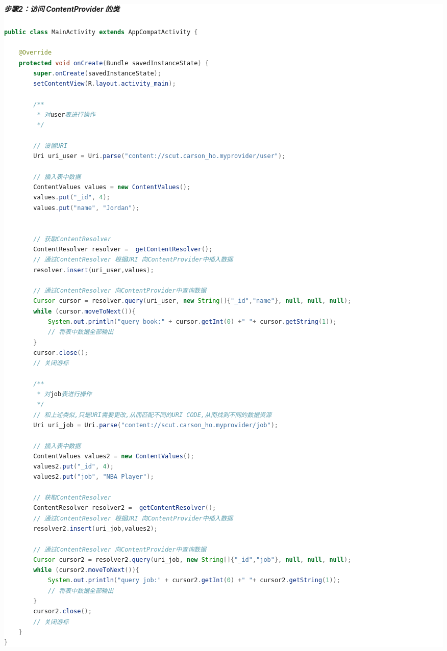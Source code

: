 ##### 步骤2：访问 ContentProvider 的类

```java
public class MainActivity extends AppCompatActivity {

    @Override
    protected void onCreate(Bundle savedInstanceState) {
        super.onCreate(savedInstanceState);
        setContentView(R.layout.activity_main);

        /**
         * 对user表进行操作
         */

        // 设置URI
        Uri uri_user = Uri.parse("content://scut.carson_ho.myprovider/user");

        // 插入表中数据
        ContentValues values = new ContentValues();
        values.put("_id", 4);
        values.put("name", "Jordan");


        // 获取ContentResolver
        ContentResolver resolver =  getContentResolver();
        // 通过ContentResolver 根据URI 向ContentProvider中插入数据
        resolver.insert(uri_user,values);

        // 通过ContentResolver 向ContentProvider中查询数据
        Cursor cursor = resolver.query(uri_user, new String[]{"_id","name"}, null, null, null);
        while (cursor.moveToNext()){
            System.out.println("query book:" + cursor.getInt(0) +" "+ cursor.getString(1));
            // 将表中数据全部输出
        }
        cursor.close();
        // 关闭游标

        /**
         * 对job表进行操作
         */
        // 和上述类似,只是URI需要更改,从而匹配不同的URI CODE,从而找到不同的数据资源
        Uri uri_job = Uri.parse("content://scut.carson_ho.myprovider/job");

        // 插入表中数据
        ContentValues values2 = new ContentValues();
        values2.put("_id", 4);
        values2.put("job", "NBA Player");

        // 获取ContentResolver
        ContentResolver resolver2 =  getContentResolver();
        // 通过ContentResolver 根据URI 向ContentProvider中插入数据
        resolver2.insert(uri_job,values2);

        // 通过ContentResolver 向ContentProvider中查询数据
        Cursor cursor2 = resolver2.query(uri_job, new String[]{"_id","job"}, null, null, null);
        while (cursor2.moveToNext()){
            System.out.println("query job:" + cursor2.getInt(0) +" "+ cursor2.getString(1));
            // 将表中数据全部输出
        }
        cursor2.close();
        // 关闭游标
    }
}
```
